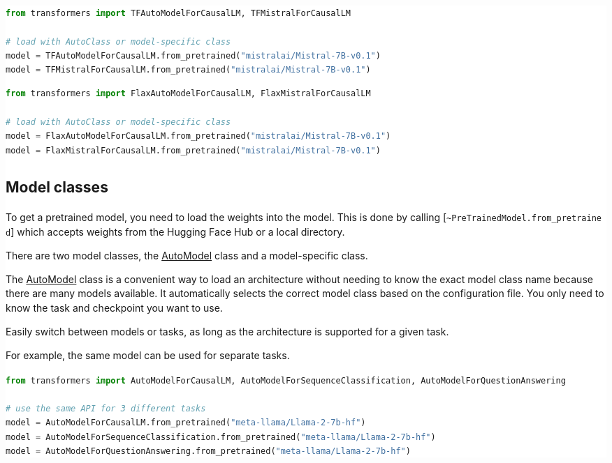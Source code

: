 </hfoption>
<hfoption id="TensorFlow">

```py
from transformers import TFAutoModelForCausalLM, TFMistralForCausalLM

# load with AutoClass or model-specific class
model = TFAutoModelForCausalLM.from_pretrained("mistralai/Mistral-7B-v0.1")
model = TFMistralForCausalLM.from_pretrained("mistralai/Mistral-7B-v0.1")
```

</hfoption>
<hfoption id="Flax">

```py
from transformers import FlaxAutoModelForCausalLM, FlaxMistralForCausalLM

# load with AutoClass or model-specific class
model = FlaxAutoModelForCausalLM.from_pretrained("mistralai/Mistral-7B-v0.1")
model = FlaxMistralForCausalLM.from_pretrained("mistralai/Mistral-7B-v0.1")
```

</hfoption>
</hfoptions>

## Model classes

To get a pretrained model, you need to load the weights into the model. This is done by calling [`~PreTrainedModel.from_pretrained`] which accepts weights from the Hugging Face Hub or a local directory.

There are two model classes, the [AutoModel](./model_doc/auto) class and a model-specific class.

<hfoptions id="model-classes">
<hfoption id="AutoModel">

<Youtube id="AhChOFRegn4"/>

The [AutoModel](./model_doc/auto) class is a convenient way to load an architecture without needing to know the exact model class name because there are many models available. It automatically selects the correct model class based on the configuration file. You only need to know the task and checkpoint you want to use.

Easily switch between models or tasks, as long as the architecture is supported for a given task.

For example, the same model can be used for separate tasks.

```py
from transformers import AutoModelForCausalLM, AutoModelForSequenceClassification, AutoModelForQuestionAnswering

# use the same API for 3 different tasks
model = AutoModelForCausalLM.from_pretrained("meta-llama/Llama-2-7b-hf")
model = AutoModelForSequenceClassification.from_pretrained("meta-llama/Llama-2-7b-hf")
model = AutoModelForQuestionAnswering.from_pretrained("meta-llama/Llama-2-7b-hf")
```
